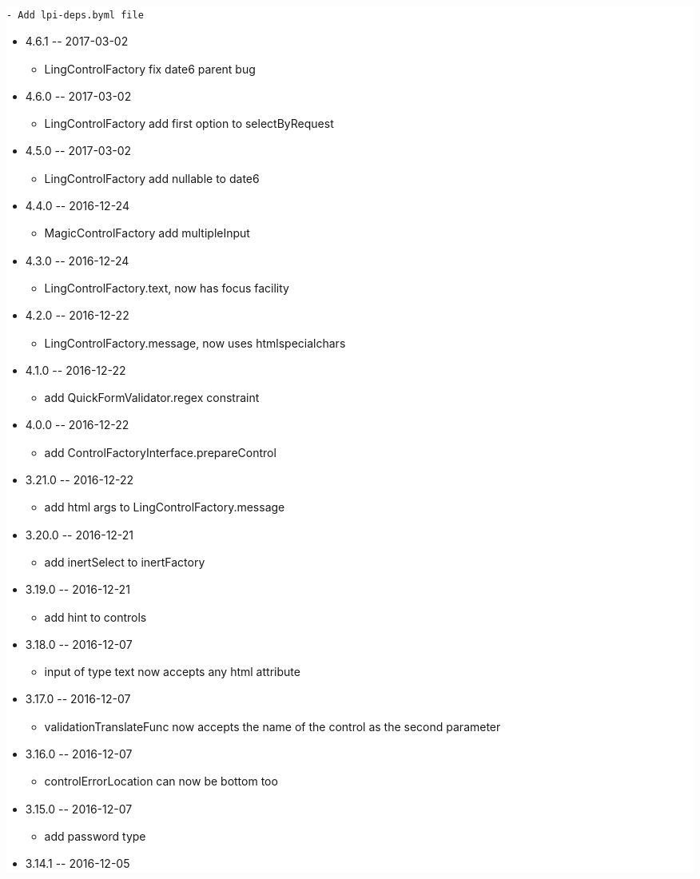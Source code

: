     - Add lpi-deps.byml file

- 4.6.1 -- 2017-03-02

    - LingControlFactory fix date6 parent bug
    
- 4.6.0 -- 2017-03-02

    - LingControlFactory add first option to selectByRequest

- 4.5.0 -- 2017-03-02

    - LingControlFactory add nullable to date6
    
- 4.4.0 -- 2016-12-24

    - MagicControlFactory add multipleInput

- 4.3.0 -- 2016-12-24

    - LingControlFactory.text, now has focus facility
    
- 4.2.0 -- 2016-12-22

    - LingControlFactory.message, now uses htmlspecialchars 
    
- 4.1.0 -- 2016-12-22

    - add QuickFormValidator.regex constraint 

- 4.0.0 -- 2016-12-22

    - add ControlFactoryInterface.prepareControl
    
- 3.21.0 -- 2016-12-22

    - add html args to LingControlFactory.message
    
- 3.20.0 -- 2016-12-21

    - add inertSelect to inertFactory

- 3.19.0 -- 2016-12-21

    - add hint to controls
    
    
- 3.18.0 -- 2016-12-07

    - input of type text now accepts any html attribute
    
    
- 3.17.0 -- 2016-12-07

    - validationTranslateFunc now accepts the name of the control as the second parameter
    
- 3.16.0 -- 2016-12-07

    - controlErrorLocation can now be bottom too
    
    
- 3.15.0 -- 2016-12-07

    - add password type
    
- 3.14.1 -- 2016-12-05
